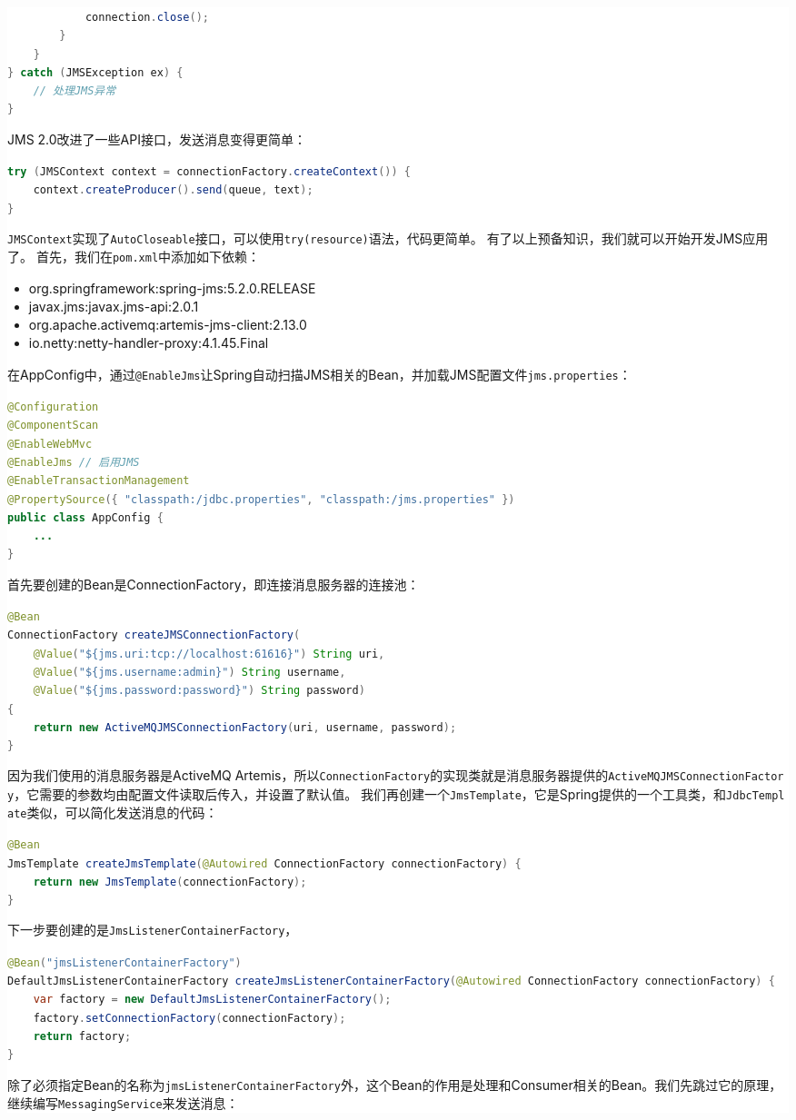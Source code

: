 ```java
            connection.close();
        }
    }
} catch (JMSException ex) {
    // 处理JMS异常
}
```
JMS 2.0改进了一些API接口，发送消息变得更简单：
```java
try (JMSContext context = connectionFactory.createContext()) {
    context.createProducer().send(queue, text);
}
```
`JMSContext`实现了`AutoCloseable`接口，可以使用`try(resource)`语法，代码更简单。
有了以上预备知识，我们就可以开始开发JMS应用了。
首先，我们在`pom.xml`中添加如下依赖：

- org.springframework:spring-jms:5.2.0.RELEASE
- javax.jms:javax.jms-api:2.0.1
- org.apache.activemq:artemis-jms-client:2.13.0
- io.netty:netty-handler-proxy:4.1.45.Final

在AppConfig中，通过`@EnableJms`让Spring自动扫描JMS相关的Bean，并加载JMS配置文件`jms.properties`：
```java
@Configuration
@ComponentScan
@EnableWebMvc
@EnableJms // 启用JMS
@EnableTransactionManagement
@PropertySource({ "classpath:/jdbc.properties", "classpath:/jms.properties" })
public class AppConfig {
    ...
}
```
首先要创建的Bean是ConnectionFactory，即连接消息服务器的连接池：
```java
@Bean
ConnectionFactory createJMSConnectionFactory(
    @Value("${jms.uri:tcp://localhost:61616}") String uri,
    @Value("${jms.username:admin}") String username,
    @Value("${jms.password:password}") String password)
{
    return new ActiveMQJMSConnectionFactory(uri, username, password);
}
```
因为我们使用的消息服务器是ActiveMQ Artemis，所以`ConnectionFactory`的实现类就是消息服务器提供的`ActiveMQJMSConnectionFactory`，它需要的参数均由配置文件读取后传入，并设置了默认值。
我们再创建一个`JmsTemplate`，它是Spring提供的一个工具类，和`JdbcTemplate`类似，可以简化发送消息的代码：
```java
@Bean
JmsTemplate createJmsTemplate(@Autowired ConnectionFactory connectionFactory) {
    return new JmsTemplate(connectionFactory);
}
```
下一步要创建的是`JmsListenerContainerFactory`，
```java
@Bean("jmsListenerContainerFactory")
DefaultJmsListenerContainerFactory createJmsListenerContainerFactory(@Autowired ConnectionFactory connectionFactory) {
    var factory = new DefaultJmsListenerContainerFactory();
    factory.setConnectionFactory(connectionFactory);
    return factory;
}
```
除了必须指定Bean的名称为`jmsListenerContainerFactory`外，这个Bean的作用是处理和Consumer相关的Bean。我们先跳过它的原理，继续编写`MessagingService`来发送消息：